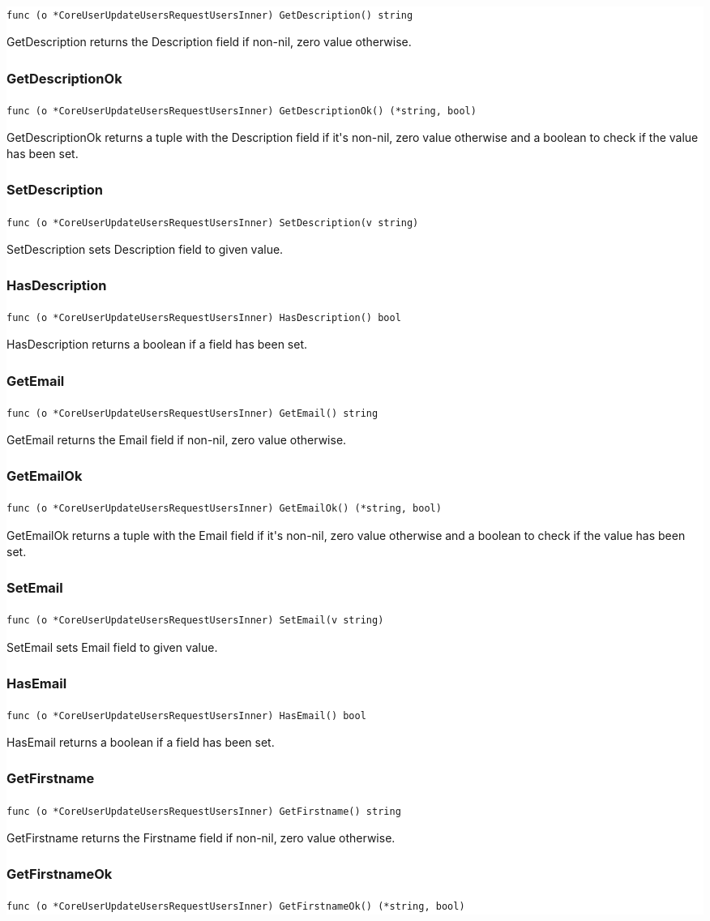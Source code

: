 `func (o *CoreUserUpdateUsersRequestUsersInner) GetDescription() string`

GetDescription returns the Description field if non-nil, zero value otherwise.

### GetDescriptionOk

`func (o *CoreUserUpdateUsersRequestUsersInner) GetDescriptionOk() (*string, bool)`

GetDescriptionOk returns a tuple with the Description field if it's non-nil, zero value otherwise
and a boolean to check if the value has been set.

### SetDescription

`func (o *CoreUserUpdateUsersRequestUsersInner) SetDescription(v string)`

SetDescription sets Description field to given value.

### HasDescription

`func (o *CoreUserUpdateUsersRequestUsersInner) HasDescription() bool`

HasDescription returns a boolean if a field has been set.

### GetEmail

`func (o *CoreUserUpdateUsersRequestUsersInner) GetEmail() string`

GetEmail returns the Email field if non-nil, zero value otherwise.

### GetEmailOk

`func (o *CoreUserUpdateUsersRequestUsersInner) GetEmailOk() (*string, bool)`

GetEmailOk returns a tuple with the Email field if it's non-nil, zero value otherwise
and a boolean to check if the value has been set.

### SetEmail

`func (o *CoreUserUpdateUsersRequestUsersInner) SetEmail(v string)`

SetEmail sets Email field to given value.

### HasEmail

`func (o *CoreUserUpdateUsersRequestUsersInner) HasEmail() bool`

HasEmail returns a boolean if a field has been set.

### GetFirstname

`func (o *CoreUserUpdateUsersRequestUsersInner) GetFirstname() string`

GetFirstname returns the Firstname field if non-nil, zero value otherwise.

### GetFirstnameOk

`func (o *CoreUserUpdateUsersRequestUsersInner) GetFirstnameOk() (*string, bool)`
